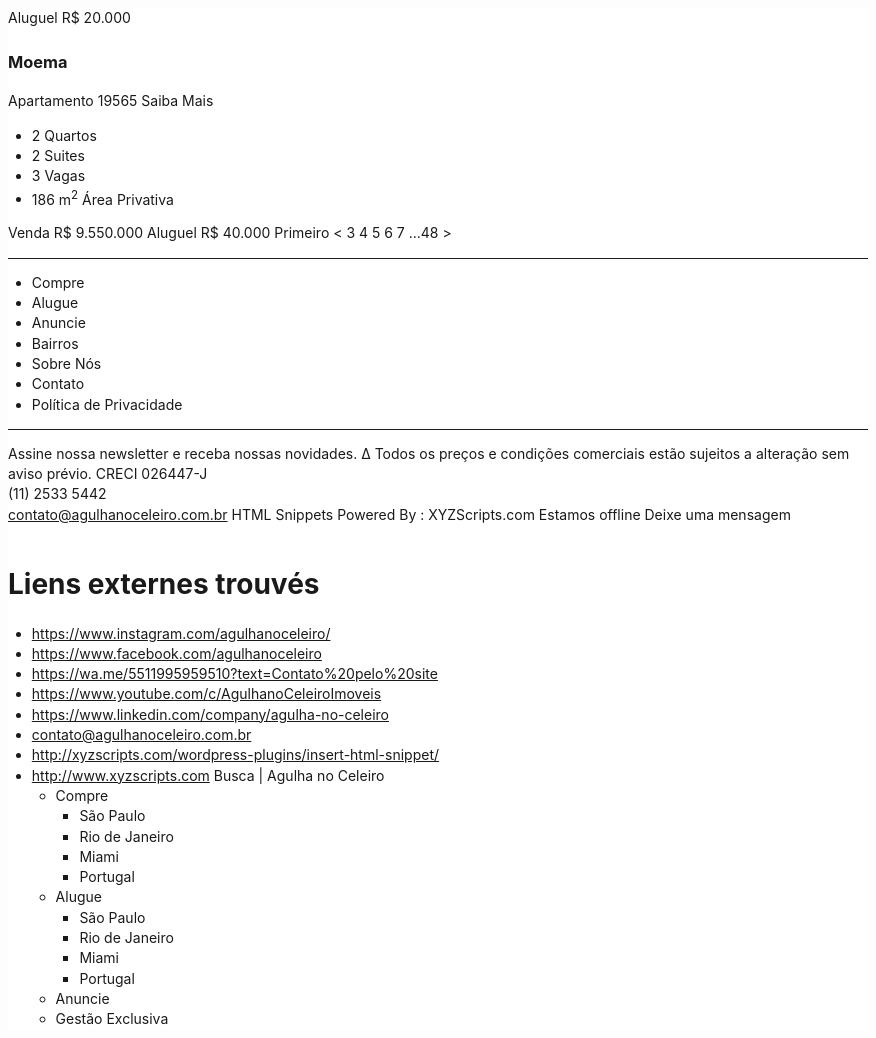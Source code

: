 
Aluguel R$ 20.000 
### Moema
Apartamento 
19565 
Saiba Mais
  * 2 Quartos
  * 2 Suites
  * 3 Vagas
  * 186 m<sup>2</sup> Área Privativa


Venda R$ 9.550.000 
Aluguel R$ 40.000 
Primeiro < 3 4 5 6 7 ...48 >
  *   *   *   *   * 

  * Compre
  * Alugue
  * Anuncie
  * Bairros
  * Sobre Nós
  * Contato
  * Política de Privacidade


  *   *   *   *   * 

Assine nossa newsletter e receba nossas novidades. 
Δ
Todos os preços e condições comerciais estão sujeitos a alteração sem aviso prévio. 
CRECI 026447-J  
(11) 2533 5442  
contato@agulhanoceleiro.com.br
HTML Snippets Powered By : XYZScripts.com
Estamos offline
Deixe uma mensagem


# Liens externes trouvés
- https://www.instagram.com/agulhanoceleiro/
- https://www.facebook.com/agulhanoceleiro
- https://wa.me/5511995959510?text=Contato%20pelo%20site
- https://www.youtube.com/c/AgulhanoCeleiroImoveis
- https://www.linkedin.com/company/agulha-no-celeiro
- contato@agulhanoceleiro.com.br
- http://xyzscripts.com/wordpress-plugins/insert-html-snippet/
- http://www.xyzscripts.com
Busca | Agulha no Celeiro
  * Compre
    * São Paulo
    * Rio de Janeiro
    * Miami
    * Portugal
  * Alugue
    * São Paulo
    * Rio de Janeiro
    * Miami
    * Portugal
  * Anuncie
  * Gestão Exclusiva
